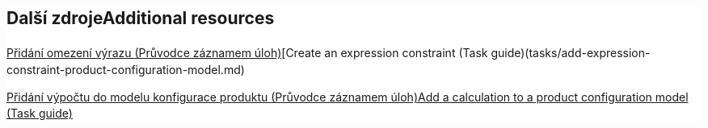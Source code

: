 
<a name="additional-resources"></a><span data-ttu-id="4c73b-302">Další zdroje</span><span class="sxs-lookup"><span data-stu-id="4c73b-302">Additional resources</span></span>
--------

<span data-ttu-id="4c73b-303">[Přidání omezení výrazu (Průvodce záznamem úloh)](tasks/add-expression-constraint-product-configuration-model.md)</span><span class="sxs-lookup"><span data-stu-id="4c73b-303">[Create an expression constraint (Task guide)(tasks/add-expression-constraint-product-configuration-model.md)</span></span>

[<span data-ttu-id="4c73b-304">Přidání výpočtu do modelu konfigurace produktu (Průvodce záznamem úloh)</span><span class="sxs-lookup"><span data-stu-id="4c73b-304">Add a calculation to a product configuration model (Task guide)</span></span>](tasks/add-calculation-product-configuration-model.md)



